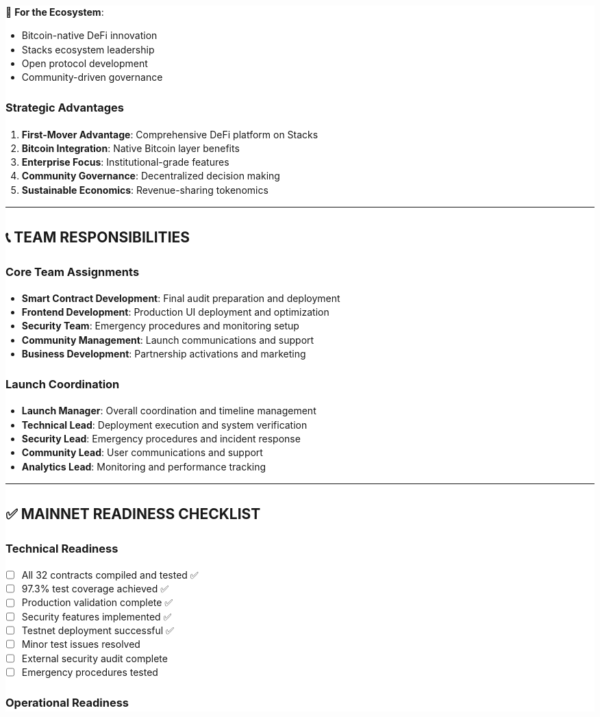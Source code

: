 💎 **For the Ecosystem**:

- Bitcoin-native DeFi innovation
- Stacks ecosystem leadership
- Open protocol development
- Community-driven governance

### **Strategic Advantages**

1. **First-Mover Advantage**: Comprehensive DeFi platform on Stacks
2. **Bitcoin Integration**: Native Bitcoin layer benefits
3. **Enterprise Focus**: Institutional-grade features
4. **Community Governance**: Decentralized decision making
5. **Sustainable Economics**: Revenue-sharing tokenomics

---

## 📞 **TEAM RESPONSIBILITIES**

### **Core Team Assignments**

- **Smart Contract Development**: Final audit preparation and deployment
- **Frontend Development**: Production UI deployment and optimization
- **Security Team**: Emergency procedures and monitoring setup
- **Community Management**: Launch communications and support
- **Business Development**: Partnership activations and marketing

### **Launch Coordination**

- **Launch Manager**: Overall coordination and timeline management
- **Technical Lead**: Deployment execution and system verification
- **Security Lead**: Emergency procedures and incident response
- **Community Lead**: User communications and support
- **Analytics Lead**: Monitoring and performance tracking

---

## ✅ **MAINNET READINESS CHECKLIST**

### **Technical Readiness**

- [ ] All 32 contracts compiled and tested ✅
- [ ] 97.3% test coverage achieved ✅
- [ ] Production validation complete ✅
- [ ] Security features implemented ✅
- [ ] Testnet deployment successful ✅
- [ ] Minor test issues resolved
- [ ] External security audit complete
- [ ] Emergency procedures tested

### **Operational Readiness**
